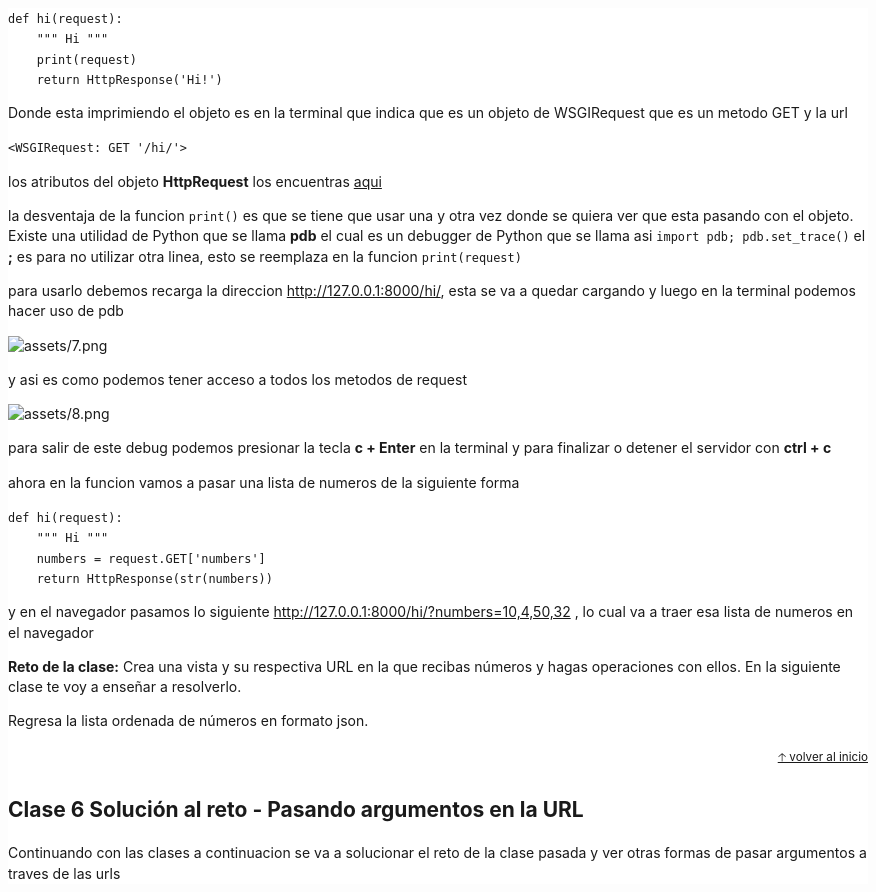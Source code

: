 ```
def hi(request):
    """ Hi """
    print(request)
    return HttpResponse('Hi!')
```
Donde esta imprimiendo el objeto es en la terminal que indica que es un objeto de WSGIRequest que es un metodo GET y la url

`<WSGIRequest: GET '/hi/'>`

los atributos del objeto **HttpRequest** los encuentras [aqui](https://docs.djangoproject.com/en/3.1/ref/request-response/#django.http.HttpRequest)

la desventaja de la funcion `print()` es que se tiene que usar una y otra vez donde se quiera ver que esta pasando con el objeto. Existe una utilidad de Python que se llama **pdb** el cual es un debugger de Python que se llama asi `import pdb; pdb.set_trace()` el **;** es para no utilizar otra linea, esto se reemplaza en la funcion `print(request)`

para usarlo debemos recarga la direccion http://127.0.0.1:8000/hi/, esta se va a quedar cargando y luego en la terminal podemos hacer uso de pdb

![assets/7.png](assets/7.png)

y asi es como podemos tener acceso a todos los metodos de request

![assets/8.png](assets/8.png)

para salir de este debug podemos presionar la tecla **c + Enter** en la terminal y para finalizar o detener el servidor con **ctrl + c**

ahora en la funcion vamos a pasar una lista de numeros de la siguiente forma

```
def hi(request):
    """ Hi """
    numbers = request.GET['numbers']
    return HttpResponse(str(numbers))
 ```

 y en el navegador pasamos lo siguiente http://127.0.0.1:8000/hi/?numbers=10,4,50,32 , lo cual va a traer esa lista de numeros en el navegador

**Reto de la clase:** Crea una vista y su respectiva URL en la que recibas números y hagas operaciones con ellos. En la siguiente clase te voy a enseñar a resolverlo.

Regresa la lista ordenada de números en formato json.

<div align="right">
  <small><a href="#tabla-de-contenido">🡡 volver al inicio</a></small>
</div>

## Clase 6 Solución al reto - Pasando argumentos en la URL

Continuando con las clases a continuacion se va a solucionar el reto de la clase pasada y ver otras formas de pasar argumentos a traves de las urls
